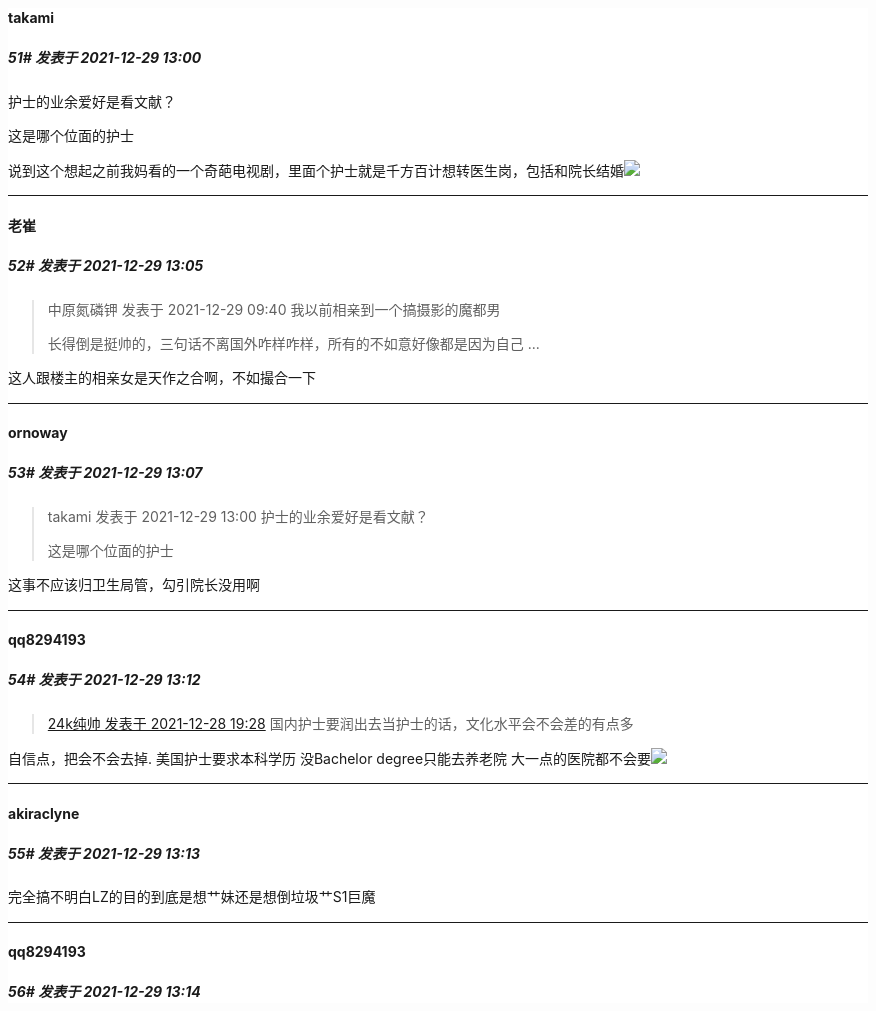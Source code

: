 ####  takami  
##### 51#       发表于 2021-12-29 13:00

护士的业余爱好是看文献？

这是哪个位面的护士

说到这个想起之前我妈看的一个奇葩电视剧，里面个护士就是千方百计想转医生岗，包括和院长结婚<img src="https://static.saraba1st.com/image/smiley/face2017/112.png" referrerpolicy="no-referrer">

*****

####  老崔  
##### 52#       发表于 2021-12-29 13:05

<blockquote>中原氮磷钾 发表于 2021-12-29 09:40
我以前相亲到一个搞摄影的魔都男

长得倒是挺帅的，三句话不离国外咋样咋样，所有的不如意好像都是因为自己 ...</blockquote>
这人跟楼主的相亲女是天作之合啊，不如撮合一下

*****

####  ornoway  
##### 53#       发表于 2021-12-29 13:07

<blockquote>takami 发表于 2021-12-29 13:00
护士的业余爱好是看文献？

这是哪个位面的护士
</blockquote>
这事不应该归卫生局管，勾引院长没用啊

*****

####  qq8294193  
##### 54#       发表于 2021-12-29 13:12

<blockquote><a href="httphttps://bbs.saraba1st.com/2b/forum.php?mod=redirect&amp;goto=findpost&amp;pid=54084314&amp;ptid=2044629" target="_blank">24k纯帅 发表于 2021-12-28 19:28</a>
国内护士要润出去当护士的话，文化水平会不会差的有点多</blockquote>
自信点，把会不会去掉.
美国护士要求本科学历 没Bachelor degree只能去养老院 大一点的医院都不会要<img src="https://static.saraba1st.com/image/smiley/face2017/067.png" referrerpolicy="no-referrer">

*****

####  akiraclyne  
##### 55#       发表于 2021-12-29 13:13

完全搞不明白LZ的目的到底是想艹妹还是想倒垃圾艹S1巨魔

*****

####  qq8294193  
##### 56#       发表于 2021-12-29 13:14
